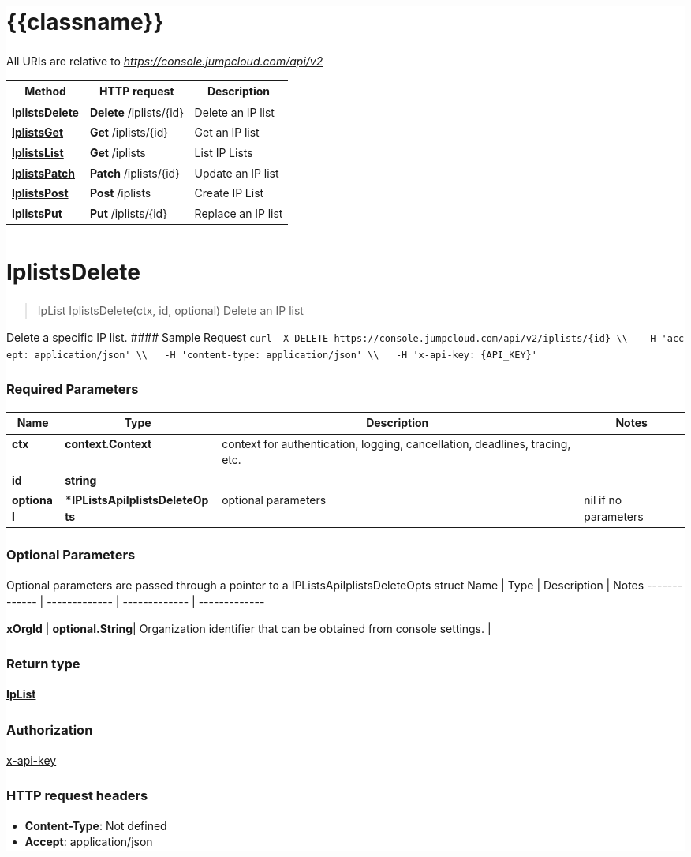# {{classname}}

All URIs are relative to *https://console.jumpcloud.com/api/v2*

Method | HTTP request | Description
------------- | ------------- | -------------
[**IplistsDelete**](IPListsApi.md#IplistsDelete) | **Delete** /iplists/{id} | Delete an IP list
[**IplistsGet**](IPListsApi.md#IplistsGet) | **Get** /iplists/{id} | Get an IP list
[**IplistsList**](IPListsApi.md#IplistsList) | **Get** /iplists | List IP Lists
[**IplistsPatch**](IPListsApi.md#IplistsPatch) | **Patch** /iplists/{id} | Update an IP list
[**IplistsPost**](IPListsApi.md#IplistsPost) | **Post** /iplists | Create IP List
[**IplistsPut**](IPListsApi.md#IplistsPut) | **Put** /iplists/{id} | Replace an IP list

# **IplistsDelete**
> IpList IplistsDelete(ctx, id, optional)
Delete an IP list

Delete a specific IP list.  #### Sample Request ``` curl -X DELETE https://console.jumpcloud.com/api/v2/iplists/{id} \\   -H 'accept: application/json' \\   -H 'content-type: application/json' \\   -H 'x-api-key: {API_KEY}' ```

### Required Parameters

Name | Type | Description  | Notes
------------- | ------------- | ------------- | -------------
 **ctx** | **context.Context** | context for authentication, logging, cancellation, deadlines, tracing, etc.
  **id** | **string**|  | 
 **optional** | ***IPListsApiIplistsDeleteOpts** | optional parameters | nil if no parameters

### Optional Parameters
Optional parameters are passed through a pointer to a IPListsApiIplistsDeleteOpts struct
Name | Type | Description  | Notes
------------- | ------------- | ------------- | -------------

 **xOrgId** | **optional.String**| Organization identifier that can be obtained from console settings. | 

### Return type

[**IpList**](IPList.md)

### Authorization

[x-api-key](../README.md#x-api-key)

### HTTP request headers

 - **Content-Type**: Not defined
 - **Accept**: application/json
